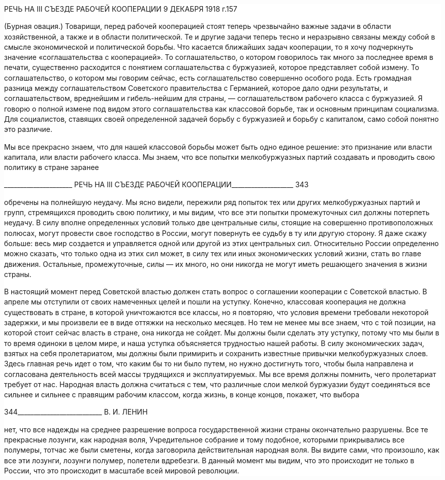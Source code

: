 РЕЧЬ НА III СЪЕЗДЕ РАБОЧЕЙ КООПЕРАЦИИ 9 ДЕКАБРЯ 1918 г.157

(Бурная овация.) Товарищи, перед рабочей кооперацией стоят теперь чрез­вычайно важные задачи в области хозяйственной, а также и в области политической. Те и другие задачи теперь тесно и неразрывно связаны между собой в смысле экономиче­ской и политической борьбы. Что касается ближайших задач кооперации, то я хочу подчеркнуть значение «соглашательства с кооперацией». То соглашательство, о кото­ром говорилось так много за последнее время в печати, существенно расходится с по­нятием соглашательства с буржуазией, которое представляет собой измену. То согла­шательство, о котором мы говорим сейчас, есть соглашательство совершенно особого рода. Есть громадная разница между соглашательством Советского правительства с Германией, которое дало одни результаты, и соглашательством, вреднейшим и гибель-нейшим для страны, — соглашательством рабочего класса с буржуазией. Я говорю о полной измене под видом этого соглашательства как классовой борьбе, так и основным принципам социализма. Для социалистов, ставящих своей определенной задачей борь­бу с буржуазией и борьбу с капиталом, само собой понятно это различие.

Мы все прекрасно знаем, что для нашей классовой борьбы может быть одно единое решение: это признание или власти капитала, или власти рабочего класса. Мы знаем, что все попытки мелкобуржуазных партий создавать и проводить свою политику в стране заранее

  

_____________________ РЕЧЬ НА III СЪЕЗДЕ РАБОЧЕЙ КООПЕРАЦИИ___________________ 343

обречены на полнейшую неудачу. Мы ясно видели, пережили ряд попыток тех или дру­гих мелкобуржуазных партий и групп, стремящихся проводить свою политику, и мы видим, что все эти попытки промежуточных сил должны потерпеть неудачу. В силу вполне определенных условий только две центральные силы, стоящие на совершенно противоположных полюсах, могут провести свое господство в России, могут повернуть ее судьбу в ту или другую сторону. Я даже скажу больше: весь мир создается и управ­ляется одной или другой из этих центральных сил. Относительно России определенно можно сказать, что только одна из этих сил может, в силу тех или иных экономических условий жизни, стать во главе движения. Остальные, промежуточные, силы — их мно­го, но они никогда не могут иметь решающего значения в жизни страны.

В настоящий момент перед Советской властью должен стать вопрос о соглашении кооперации с Советской властью. В апреле мы отступили от своих намеченных целей и пошли на уступку. Конечно, классовая кооперация не должна существовать в стране, в которой уничтожаются все классы, но я повторяю, что условия времени требовали не­которой задержки, и мы произвели ее в виде оттяжки на несколько месяцев. Но тем не менее мы все знаем, что с той позиции, на которой стоит сейчас власть в стране, она никогда не сойдет. Мы должны были сделать эту уступку, потому что мы были в то время одиноки в целом мире, и наша уступка объясняется трудностью нашей работы. В силу экономических задач, взятых на себя пролетариатом, мы должны были примирить и сохранить известные привычки мелкобуржуазных слоев. Здесь главная речь идет о том, что каким бы то ни было путем, но нужно достигнуть того, чтобы была направлена и согласована деятельность всей массы трудящихся и эксплуатируемых. Мы все время должны помнить, чего пролетариат требует от нас. Народная власть должна считаться с тем, что различные слои мелкой буржуазии будут соединяться все сильнее и сильнее с правящим рабочим классом, когда жизнь, в конце концов, покажет, что выбора

  

344__________________________ В. И. ЛЕНИН

нет, что все надежды на среднее разрешение вопроса государственной жизни страны окончательно разрушены. Все те прекрасные лозунги, как народная воля, Учредитель­ное собрание и тому подобное, которыми прикрывались все полумеры, тотчас же были сметены, когда заговорила действительная народная воля. Вы видите сами, что про­изошло, как все эти лозунги, лозунги полумер, полетели вдребезги. В данный момент мы видим, что это происходит не только в России, что это происходит в масштабе всей мировой революции.
